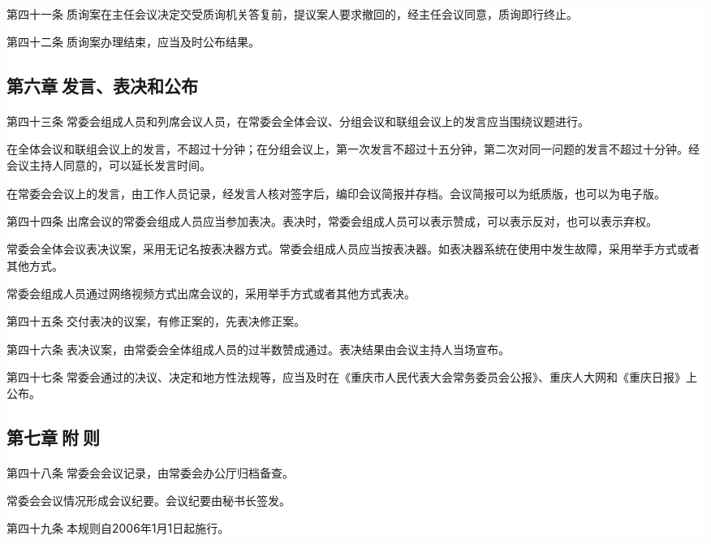 第四十一条 质询案在主任会议决定交受质询机关答复前，提议案人要求撤回的，经主任会议同意，质询即行终止。

第四十二条 质询案办理结束，应当及时公布结果。

## 第六章 发言、表决和公布

第四十三条 常委会组成人员和列席会议人员，在常委会全体会议、分组会议和联组会议上的发言应当围绕议题进行。

在全体会议和联组会议上的发言，不超过十分钟；在分组会议上，第一次发言不超过十五分钟，第二次对同一问题的发言不超过十分钟。经会议主持人同意的，可以延长发言时间。

在常委会会议上的发言，由工作人员记录，经发言人核对签字后，编印会议简报并存档。会议简报可以为纸质版，也可以为电子版。

第四十四条 出席会议的常委会组成人员应当参加表决。表决时，常委会组成人员可以表示赞成，可以表示反对，也可以表示弃权。

常委会全体会议表决议案，采用无记名按表决器方式。常委会组成人员应当按表决器。如表决器系统在使用中发生故障，采用举手方式或者其他方式。

常委会组成人员通过网络视频方式出席会议的，采用举手方式或者其他方式表决。

第四十五条 交付表决的议案，有修正案的，先表决修正案。

第四十六条 表决议案，由常委会全体组成人员的过半数赞成通过。表决结果由会议主持人当场宣布。

第四十七条 常委会通过的决议、决定和地方性法规等，应当及时在《重庆市人民代表大会常务委员会公报》、重庆人大网和《重庆日报》上公布。

## 第七章 附 则

第四十八条 常委会会议记录，由常委会办公厅归档备查。

常委会会议情况形成会议纪要。会议纪要由秘书长签发。

第四十九条 本规则自2006年1月1日起施行。